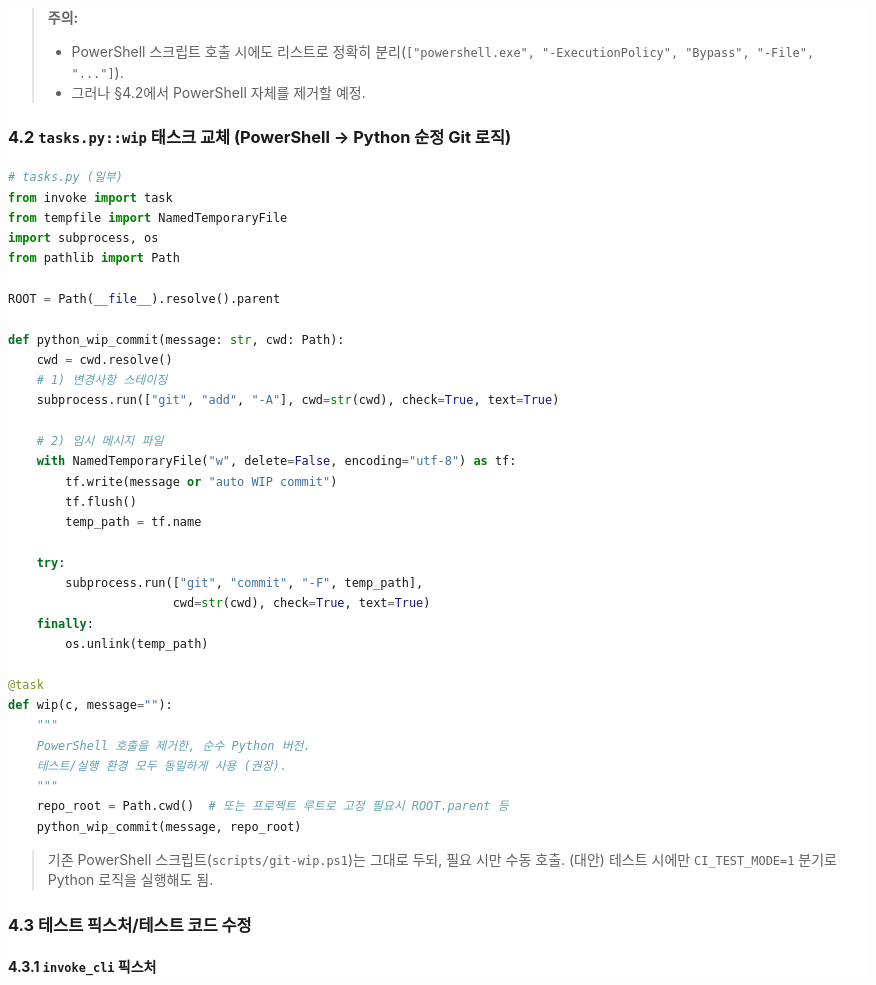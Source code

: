 > **주의:**
>
> * PowerShell 스크립트 호출 시에도 리스트로 정확히 분리(`["powershell.exe", "-ExecutionPolicy", "Bypass", "-File", "..."]`).
> * 그러나 §4.2에서 PowerShell 자체를 제거할 예정.

### 4.2 `tasks.py::wip` 태스크 교체 (PowerShell → Python 순정 Git 로직)

```python
# tasks.py (일부)
from invoke import task
from tempfile import NamedTemporaryFile
import subprocess, os
from pathlib import Path

ROOT = Path(__file__).resolve().parent

def python_wip_commit(message: str, cwd: Path):
    cwd = cwd.resolve()
    # 1) 변경사항 스테이징
    subprocess.run(["git", "add", "-A"], cwd=str(cwd), check=True, text=True)

    # 2) 임시 메시지 파일
    with NamedTemporaryFile("w", delete=False, encoding="utf-8") as tf:
        tf.write(message or "auto WIP commit")
        tf.flush()
        temp_path = tf.name

    try:
        subprocess.run(["git", "commit", "-F", temp_path],
                       cwd=str(cwd), check=True, text=True)
    finally:
        os.unlink(temp_path)

@task
def wip(c, message=""):
    """
    PowerShell 호출을 제거한, 순수 Python 버전.
    테스트/실행 환경 모두 동일하게 사용 (권장).
    """
    repo_root = Path.cwd()  # 또는 프로젝트 루트로 고정 필요시 ROOT.parent 등
    python_wip_commit(message, repo_root)
```

> 기존 PowerShell 스크립트(`scripts/git-wip.ps1`)는 그대로 두되, 필요 시만 수동 호출.
> (대안) 테스트 시에만 `CI_TEST_MODE=1` 분기로 Python 로직을 실행해도 됨.

### 4.3 테스트 픽스처/테스트 코드 수정

#### 4.3.1 `invoke_cli` 픽스처
